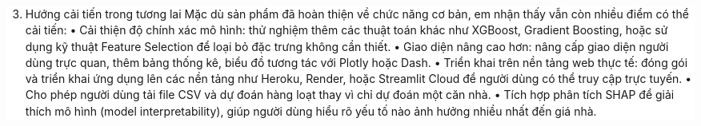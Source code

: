 3. Hướng cải tiến trong tương lai
Mặc dù sản phẩm đã hoàn thiện về chức năng cơ bản, em nhận thấy vẫn còn nhiều điểm có thể cải tiến:
•	Cải thiện độ chính xác mô hình: thử nghiệm thêm các thuật toán khác như XGBoost, Gradient Boosting, hoặc sử dụng kỹ thuật Feature Selection để loại bỏ đặc trưng không cần thiết.
•	Giao diện nâng cao hơn: nâng cấp giao diện người dùng trực quan, thêm bảng thống kê, biểu đồ tương tác với Plotly hoặc Dash.
•	Triển khai trên nền tảng web thực tế: đóng gói và triển khai ứng dụng lên các nền tảng như Heroku, Render, hoặc Streamlit Cloud để người dùng có thể truy cập trực tuyến.
•	Cho phép người dùng tải file CSV và dự đoán hàng loạt thay vì chỉ dự đoán một căn nhà.
•	Tích hợp phân tích SHAP để giải thích mô hình (model interpretability), giúp người dùng hiểu rõ yếu tố nào ảnh hưởng nhiều nhất đến giá nhà.






















